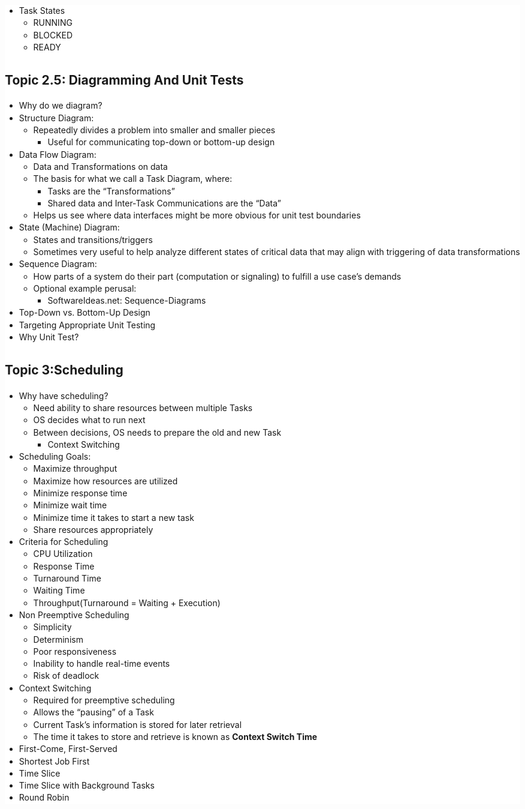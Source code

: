 - Task States
  - RUNNING
  - BLOCKED
  - READY

## Topic 2.5: Diagramming And Unit Tests
- Why do we diagram?
- Structure Diagram: 
  - Repeatedly divides a problem into smaller and smaller pieces
    - Useful for communicating top-down or bottom-up design
- Data Flow Diagram: 
  - Data and Transformations on data
  - The basis for what we call a Task Diagram, where:
    - Tasks are the “Transformations” 
    - Shared data and Inter-Task Communications are the “Data” 
  - Helps us see where data interfaces might be more obvious for unit test boundaries
- State (Machine) Diagram: 
  - States and transitions/triggers 
  - Sometimes very useful to help analyze different states of critical data that may align with triggering of data transformations
- Sequence Diagram: 
  - How parts of a system do their part (computation or signaling) to fulfill a use case’s demands
  - Optional example perusal:
    - SoftwareIdeas.net: Sequence-Diagrams
- Top-Down vs. Bottom-Up Design
- Targeting Appropriate Unit Testing
- Why Unit Test?
## Topic 3:Scheduling
- Why have scheduling?
  - Need ability to share resources between multiple Tasks
  - OS decides what to run next
  - Between decisions, OS needs to prepare the old and new Task
    - Context Switching
- Scheduling Goals:
  - Maximize throughput
  - Maximize how resources are utilized 
  - Minimize response time
  - Minimize wait time
  - Minimize time it takes to start a new task
  - Share resources appropriately
- Criteria for Scheduling
  - CPU Utilization
  - Response Time
  - Turnaround Time
  - Waiting Time
  - Throughput(Turnaround = Waiting + Execution)
- Non Preemptive Scheduling
  - Simplicity
  - Determinism
  - Poor responsiveness
  - Inability to handle real-time events
  - Risk of deadlock
- Context Switching
  - Required for preemptive scheduling
  - Allows the “pausing” of a Task
  - Current Task’s information is stored for later retrieval
  - The time it takes to store and retrieve is known as **Context Switch Time**
- First-Come, First-Served
- Shortest Job First
- Time Slice
- Time Slice with Background Tasks
- Round Robin